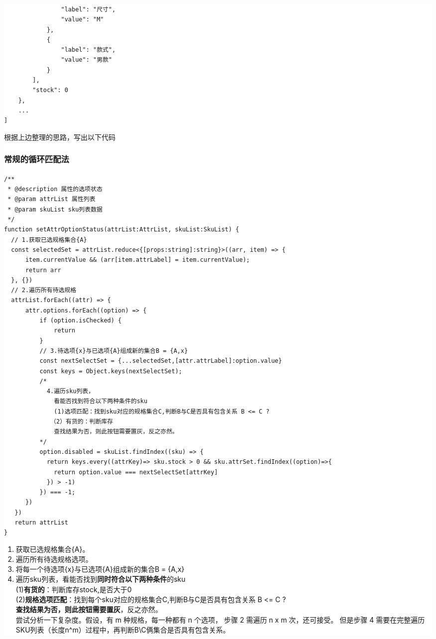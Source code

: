 ```
                "label": "尺寸",
                "value": "M"
            },
            {
                "label": "款式",
                "value": "男款"
            }
        ],
        "stock": 0
    },
    ...
]
```
根据上边整理的思路，写出以下代码
### 常规的循环匹配法
```
/**
 * @description 属性的选项状态
 * @param attrList 属性列表
 * @param skuList sku列表数据
 */
function setAttrOptionStatus(attrList:AttrList, skuList:SkuList) {
  // 1.获取已选规格集合{A}
  const selectedSet = attrList.reduce<{[props:string]:string}>((arr, item) => {
      item.currentValue && (arr[item.attrLabel] = item.currentValue);
      return arr
  }, {})
  // 2.遍历所有待选规格
  attrList.forEach((attr) => {
      attr.options.forEach((option) => {
          if (option.isChecked) {
              return
          }
          // 3.待选项{x}与已选项{A}组成新的集合B = {A,x}
          const nextSelectSet = {...selectedSet,[attr.attrLabel]:option.value}
          const keys = Object.keys(nextSelectSet);
          /* 
            4.遍历sku列表，
              看能否找到符合以下两种条件的sku
              (1)选项匹配：找到sku对应的规格集合C,判断B与C是否具有包含关系 B <= C ? 
             （2）有货的：判断库存
              查找结果为否，则此按钮需要置灰，反之亦然。
          */
          option.disabled = skuList.findIndex((sku) => {
            return keys.every((attrKey)=> sku.stock > 0 && sku.attrSet.findIndex((option)=>{
              return option.value === nextSelectSet[attrKey]
            }) > -1)
          }) === -1;
      })
   })
   return attrList
}
```
1. 获取已选规格集合{A}。  
2. 遍历所有待选规格选项。
3. 将每一个待选项{x}与已选项{A}组成新的集合B = {A,x}
4. 遍历sku列表，看能否找到**同时符合以下两种条件**的sku  
   (1)**有货的**：判断库存stock,是否大于0   
   (2)**规格选项匹配**：找到每个sku对应的规格集合C,判断B与C是否具有包含关系 B <= C ?  
   **查找结果为否，则此按钮需要置灰**，反之亦然。  
尝试分析一下复杂度。假设，有 m 种规格，每一种都有 n 个选项，
步骤 2 需遍历 n x m 次，还可接受。
但是步骤 4 需要在完整遍历SKU列表（长度n^m）过程中，再判断B\C俩集合是否具有包含关系。